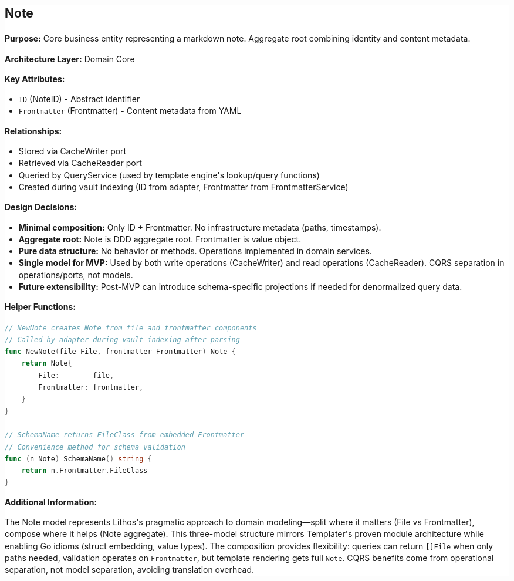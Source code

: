 
## Note

**Purpose:** Core business entity representing a markdown note. Aggregate root combining identity and content metadata.

**Architecture Layer:** Domain Core

**Key Attributes:**

- `ID` (NoteID) - Abstract identifier
- `Frontmatter` (Frontmatter) - Content metadata from YAML

**Relationships:**

- Stored via CacheWriter port
- Retrieved via CacheReader port
- Queried by QueryService (used by template engine's lookup/query functions)
- Created during vault indexing (ID from adapter, Frontmatter from FrontmatterService)

**Design Decisions:**

- **Minimal composition:** Only ID + Frontmatter. No infrastructure metadata (paths, timestamps).
- **Aggregate root:** Note is DDD aggregate root. Frontmatter is value object.
- **Pure data structure:** No behavior or methods. Operations implemented in domain services.
- **Single model for MVP:** Used by both write operations (CacheWriter) and read operations (CacheReader). CQRS separation in operations/ports, not models.
- **Future extensibility:** Post-MVP can introduce schema-specific projections if needed for denormalized query data.

**Helper Functions:**

```go
// NewNote creates Note from file and frontmatter components
// Called by adapter during vault indexing after parsing
func NewNote(file File, frontmatter Frontmatter) Note {
    return Note{
        File:        file,
        Frontmatter: frontmatter,
    }
}

// SchemaName returns FileClass from embedded Frontmatter
// Convenience method for schema validation
func (n Note) SchemaName() string {
    return n.Frontmatter.FileClass
}
```

**Additional Information:**

The Note model represents Lithos's pragmatic approach to domain modeling—split where it matters (File vs Frontmatter), compose where it helps (Note aggregate). This three-model structure mirrors Templater's proven module architecture while enabling Go idioms (struct embedding, value types). The composition provides flexibility: queries can return `[]File` when only paths needed, validation operates on `Frontmatter`, but template rendering gets full `Note`. CQRS benefits come from operational separation, not model separation, avoiding translation overhead.

